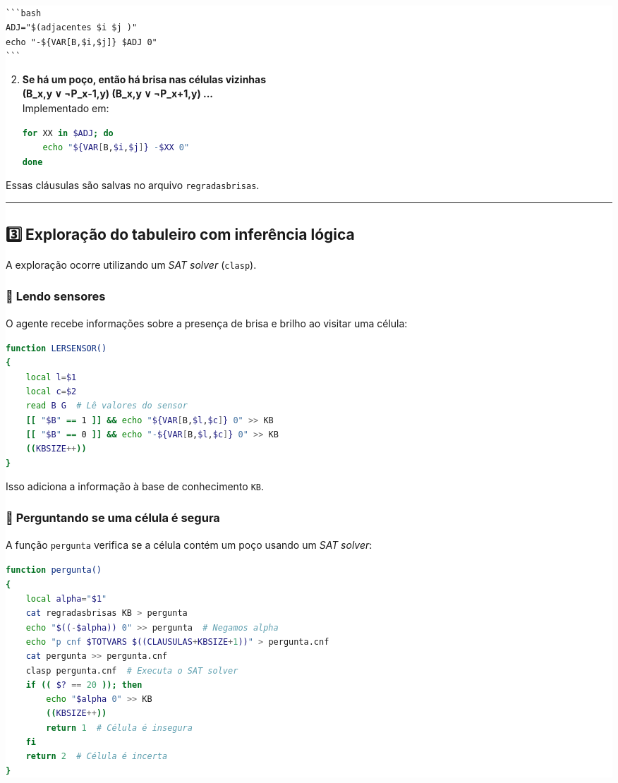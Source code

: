    ```bash
    ADJ="$(adjacentes $i $j )"
    echo "-${VAR[B,$i,$j]} $ADJ 0"
    ```
    
2. **Se há um poço, então há brisa nas células vizinhas**  
    **(B_x,y ∨ ¬P_x-1,y) (B_x,y ∨ ¬P_x+1,y) ...**  
    Implementado em:
    
    ```bash
    for XX in $ADJ; do
        echo "${VAR[B,$i,$j]} -$XX 0"
    done
    ```
    

Essas cláusulas são salvas no arquivo `regradasbrisas`.

---

## **3️⃣ Exploração do tabuleiro com inferência lógica**

A exploração ocorre utilizando um _SAT solver_ (`clasp`).

### 🔹 **Lendo sensores**

O agente recebe informações sobre a presença de brisa e brilho ao visitar uma célula:

```bash
function LERSENSOR()
{
    local l=$1
    local c=$2
    read B G  # Lê valores do sensor
    [[ "$B" == 1 ]] && echo "${VAR[B,$l,$c]} 0" >> KB
    [[ "$B" == 0 ]] && echo "-${VAR[B,$l,$c]} 0" >> KB
    ((KBSIZE++))
}
```

Isso adiciona a informação à base de conhecimento `KB`.

### 🔹 **Perguntando se uma célula é segura**

A função `pergunta` verifica se a célula contém um poço usando um _SAT solver_:

```bash
function pergunta()
{
    local alpha="$1"
    cat regradasbrisas KB > pergunta
    echo "$((-$alpha)) 0" >> pergunta  # Negamos alpha
    echo "p cnf $TOTVARS $((CLAUSULAS+KBSIZE+1))" > pergunta.cnf
    cat pergunta >> pergunta.cnf
    clasp pergunta.cnf  # Executa o SAT solver
    if (( $? == 20 )); then
        echo "$alpha 0" >> KB
        ((KBSIZE++))
        return 1  # Célula é insegura
    fi
    return 2  # Célula é incerta
}
```
